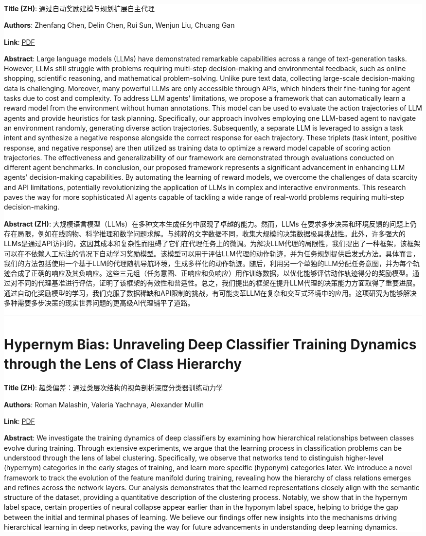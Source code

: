 **Title (ZH)**: 通过自动奖励建模与规划扩展自主代理 

**Authors**: Zhenfang Chen, Delin Chen, Rui Sun, Wenjun Liu, Chuang Gan  

**Link**: [PDF](https://arxiv.org/pdf/2502.12130)  

**Abstract**: Large language models (LLMs) have demonstrated remarkable capabilities across a range of text-generation tasks. However, LLMs still struggle with problems requiring multi-step decision-making and environmental feedback, such as online shopping, scientific reasoning, and mathematical problem-solving. Unlike pure text data, collecting large-scale decision-making data is challenging. Moreover, many powerful LLMs are only accessible through APIs, which hinders their fine-tuning for agent tasks due to cost and complexity. To address LLM agents' limitations, we propose a framework that can automatically learn a reward model from the environment without human annotations. This model can be used to evaluate the action trajectories of LLM agents and provide heuristics for task planning. Specifically, our approach involves employing one LLM-based agent to navigate an environment randomly, generating diverse action trajectories. Subsequently, a separate LLM is leveraged to assign a task intent and synthesize a negative response alongside the correct response for each trajectory. These triplets (task intent, positive response, and negative response) are then utilized as training data to optimize a reward model capable of scoring action trajectories. The effectiveness and generalizability of our framework are demonstrated through evaluations conducted on different agent benchmarks. In conclusion, our proposed framework represents a significant advancement in enhancing LLM agents' decision-making capabilities. By automating the learning of reward models, we overcome the challenges of data scarcity and API limitations, potentially revolutionizing the application of LLMs in complex and interactive environments. This research paves the way for more sophisticated AI agents capable of tackling a wide range of real-world problems requiring multi-step decision-making. 

**Abstract (ZH)**: 大规模语言模型（LLMs）在多种文本生成任务中展现了卓越的能力。然而，LLMs 在要求多步决策和环境反馈的问题上仍存在局限，例如在线购物、科学推理和数学问题求解。与纯粹的文字数据不同，收集大规模的决策数据极具挑战性。此外，许多强大的LLMs是通过API访问的，这因其成本和复杂性而阻碍了它们在代理任务上的微调。为解决LLM代理的局限性，我们提出了一种框架，该框架可以在不依赖人工标注的情况下自动学习奖励模型。该模型可以用于评估LLM代理的动作轨迹，并为任务规划提供启发式方法。具体而言，我们的方法包括使用一个基于LLM的代理随机导航环境，生成多样化的动作轨迹。随后，利用另一个单独的LLM分配任务意图，并为每个轨迹合成了正确的响应及其负响应。这些三元组（任务意图、正响应和负响应）用作训练数据，以优化能够评估动作轨迹得分的奖励模型。通过对不同的代理基准进行评估，证明了该框架的有效性和普适性。总之，我们提出的框架在提升LLM代理的决策能力方面取得了重要进展。通过自动化奖励模型的学习，我们克服了数据稀缺和API限制的挑战，有可能变革LLM在复杂和交互式环境中的应用。这项研究为能够解决多种需要多步决策的现实世界问题的更高级AI代理铺平了道路。 

---
# Hypernym Bias: Unraveling Deep Classifier Training Dynamics through the Lens of Class Hierarchy 

**Title (ZH)**: 超类偏差：通过类层次结构的视角剖析深度分类器训练动力学 

**Authors**: Roman Malashin, Valeria Yachnaya, Alexander Mullin  

**Link**: [PDF](https://arxiv.org/pdf/2502.12125)  

**Abstract**: We investigate the training dynamics of deep classifiers by examining how hierarchical relationships between classes evolve during training. Through extensive experiments, we argue that the learning process in classification problems can be understood through the lens of label clustering. Specifically, we observe that networks tend to distinguish higher-level (hypernym) categories in the early stages of training, and learn more specific (hyponym) categories later. We introduce a novel framework to track the evolution of the feature manifold during training, revealing how the hierarchy of class relations emerges and refines across the network layers. Our analysis demonstrates that the learned representations closely align with the semantic structure of the dataset, providing a quantitative description of the clustering process. Notably, we show that in the hypernym label space, certain properties of neural collapse appear earlier than in the hyponym label space, helping to bridge the gap between the initial and terminal phases of learning. We believe our findings offer new insights into the mechanisms driving hierarchical learning in deep networks, paving the way for future advancements in understanding deep learning dynamics. 
